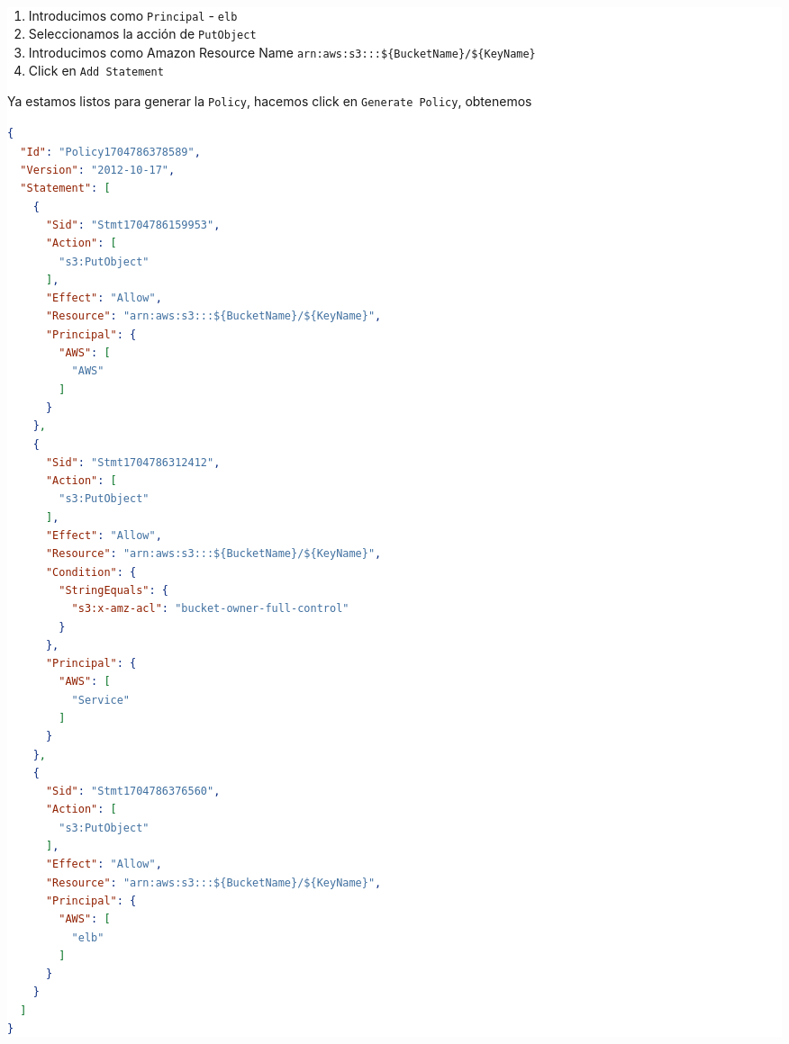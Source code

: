 1. Introducimos como `Principal` - `elb`
2. Seleccionamos la acción de `PutObject`
3. Introducimos como Amazon Resource Name `arn:aws:s3:::${BucketName}/${KeyName}`
4. Click en `Add Statement`

Ya estamos listos para generar la `Policy`, hacemos click en `Generate Policy`, obtenemos

```json
{
  "Id": "Policy1704786378589",
  "Version": "2012-10-17",
  "Statement": [
    {
      "Sid": "Stmt1704786159953",
      "Action": [
        "s3:PutObject"
      ],
      "Effect": "Allow",
      "Resource": "arn:aws:s3:::${BucketName}/${KeyName}",
      "Principal": {
        "AWS": [
          "AWS"
        ]
      }
    },
    {
      "Sid": "Stmt1704786312412",
      "Action": [
        "s3:PutObject"
      ],
      "Effect": "Allow",
      "Resource": "arn:aws:s3:::${BucketName}/${KeyName}",
      "Condition": {
        "StringEquals": {
          "s3:x-amz-acl": "bucket-owner-full-control"
        }
      },
      "Principal": {
        "AWS": [
          "Service"
        ]
      }
    },
    {
      "Sid": "Stmt1704786376560",
      "Action": [
        "s3:PutObject"
      ],
      "Effect": "Allow",
      "Resource": "arn:aws:s3:::${BucketName}/${KeyName}",
      "Principal": {
        "AWS": [
          "elb"
        ]
      }
    }
  ]
}
```
